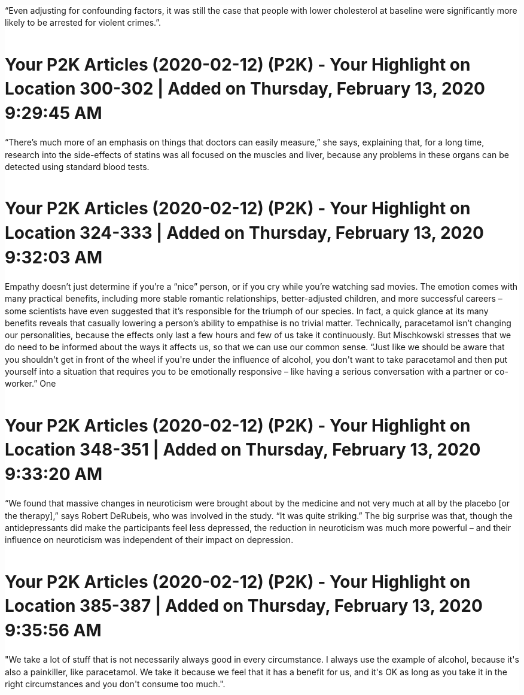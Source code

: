 “Even adjusting for confounding factors, it was still the case that people with lower cholesterol at baseline were significantly more likely to be arrested for violent crimes.”.

# Your P2K Articles (2020-02-12) (P2K) - Your Highlight on Location 300-302 | Added on Thursday, February 13, 2020 9:29:45 AM

“There’s much more of an emphasis on things that doctors can easily measure,” she says, explaining that, for a long time, research into the side-effects of statins was all focused on the muscles and liver, because any problems in these organs can be detected using standard blood tests.

# Your P2K Articles (2020-02-12) (P2K) - Your Highlight on Location 324-333 | Added on Thursday, February 13, 2020 9:32:03 AM

Empathy doesn’t just determine if you’re a “nice” person, or if you cry while you’re watching sad movies. The emotion comes with many practical benefits, including more stable romantic relationships, better-adjusted children, and more successful careers – some scientists have even suggested that it’s responsible for the triumph of our species. In fact, a quick glance at its many benefits reveals that casually lowering a person’s ability to empathise is no trivial matter. Technically, paracetamol isn’t changing our personalities, because the effects only last a few hours and few of us take it continuously. But Mischkowski stresses that we do need to be informed about the ways it affects us, so that we can use our common sense. “Just like we should be aware that you shouldn't get in front of the wheel if you're under the influence of alcohol, you don't want to take paracetamol and then put yourself into a situation that requires you to be emotionally responsive – like having a serious conversation with a partner or co-worker.” One

# Your P2K Articles (2020-02-12) (P2K) - Your Highlight on Location 348-351 | Added on Thursday, February 13, 2020 9:33:20 AM

“We found that massive changes in neuroticism were brought about by the medicine and not very much at all by the placebo [or the therapy],” says Robert DeRubeis, who was involved in the study. “It was quite striking.” The big surprise was that, though the antidepressants did make the participants feel less depressed, the reduction in neuroticism was much more powerful – and their influence on neuroticism was independent of their impact on depression.

# Your P2K Articles (2020-02-12) (P2K) - Your Highlight on Location 385-387 | Added on Thursday, February 13, 2020 9:35:56 AM

"We take a lot of stuff that is not necessarily always good in every circumstance. I always use the example of alcohol, because it's also a painkiller, like paracetamol. We take it because we feel that it has a benefit for us, and it's OK as long as you take it in the right circumstances and you don't consume too much.".

